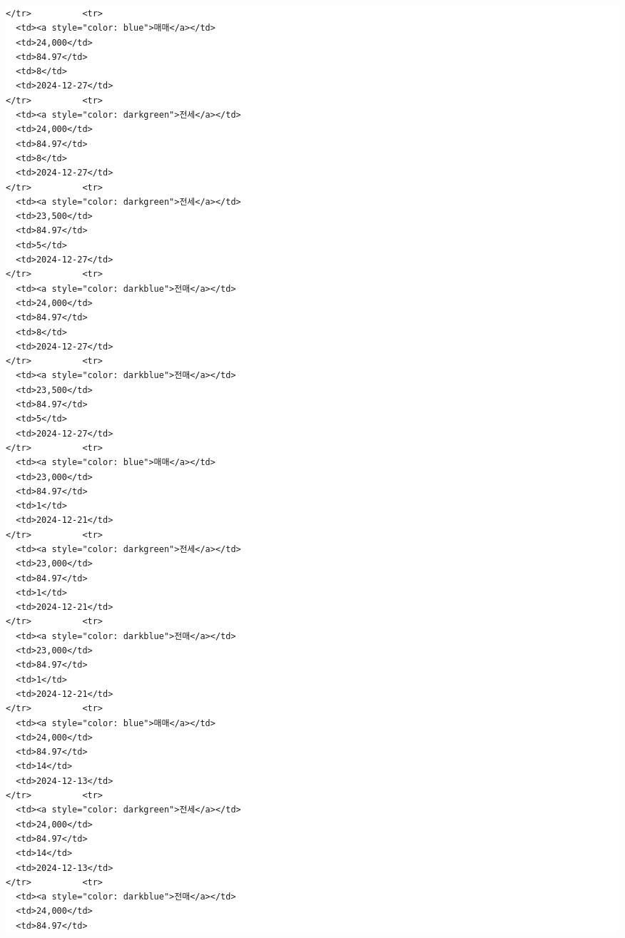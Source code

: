     </tr>          <tr>
      <td><a style="color: blue">매매</a></td>
      <td>24,000</td>
      <td>84.97</td>
      <td>8</td>
      <td>2024-12-27</td>
    </tr>          <tr>
      <td><a style="color: darkgreen">전세</a></td>
      <td>24,000</td>
      <td>84.97</td>
      <td>8</td>
      <td>2024-12-27</td>
    </tr>          <tr>
      <td><a style="color: darkgreen">전세</a></td>
      <td>23,500</td>
      <td>84.97</td>
      <td>5</td>
      <td>2024-12-27</td>
    </tr>          <tr>
      <td><a style="color: darkblue">전매</a></td>
      <td>24,000</td>
      <td>84.97</td>
      <td>8</td>
      <td>2024-12-27</td>
    </tr>          <tr>
      <td><a style="color: darkblue">전매</a></td>
      <td>23,500</td>
      <td>84.97</td>
      <td>5</td>
      <td>2024-12-27</td>
    </tr>          <tr>
      <td><a style="color: blue">매매</a></td>
      <td>23,000</td>
      <td>84.97</td>
      <td>1</td>
      <td>2024-12-21</td>
    </tr>          <tr>
      <td><a style="color: darkgreen">전세</a></td>
      <td>23,000</td>
      <td>84.97</td>
      <td>1</td>
      <td>2024-12-21</td>
    </tr>          <tr>
      <td><a style="color: darkblue">전매</a></td>
      <td>23,000</td>
      <td>84.97</td>
      <td>1</td>
      <td>2024-12-21</td>
    </tr>          <tr>
      <td><a style="color: blue">매매</a></td>
      <td>24,000</td>
      <td>84.97</td>
      <td>14</td>
      <td>2024-12-13</td>
    </tr>          <tr>
      <td><a style="color: darkgreen">전세</a></td>
      <td>24,000</td>
      <td>84.97</td>
      <td>14</td>
      <td>2024-12-13</td>
    </tr>          <tr>
      <td><a style="color: darkblue">전매</a></td>
      <td>24,000</td>
      <td>84.97</td>